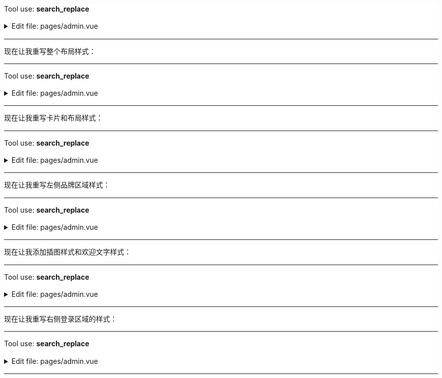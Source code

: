 Tool use: **search_replace**


<details><summary>Edit file: pages/admin.vue</summary></details>

---

现在让我重写整个布局样式：


---

Tool use: **search_replace**


<details><summary>Edit file: pages/admin.vue</summary></details>

---

现在让我重写卡片和布局样式：


---

Tool use: **search_replace**


<details><summary>Edit file: pages/admin.vue</summary></details>

---

现在让我重写左侧品牌区域样式：


---

Tool use: **search_replace**


<details><summary>Edit file: pages/admin.vue</summary></details>

---

现在让我添加插图样式和欢迎文字样式：


---

Tool use: **search_replace**


<details><summary>Edit file: pages/admin.vue</summary></details>

---

现在让我重写右侧登录区域的样式：


---

Tool use: **search_replace**


<details><summary>Edit file: pages/admin.vue</summary></details>

---
